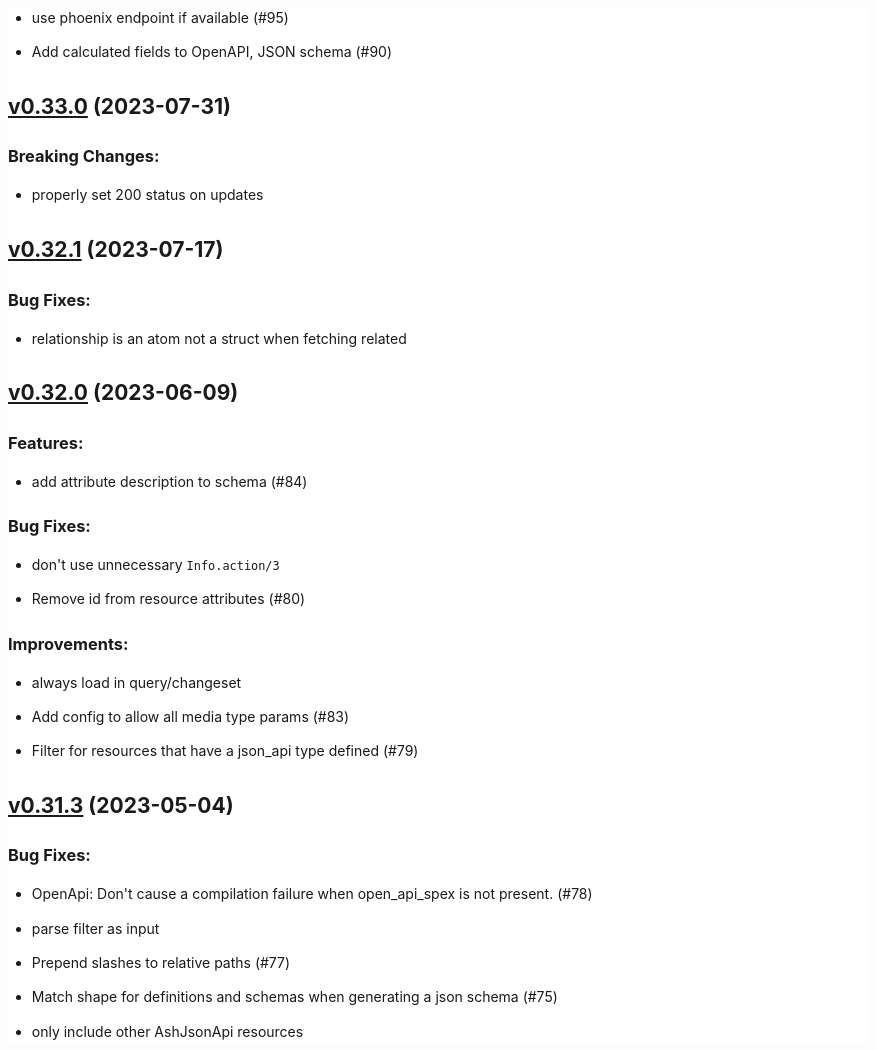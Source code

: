 - use phoenix endpoint if available (#95)

- Add calculated fields to OpenAPI, JSON schema (#90)

## [v0.33.0](https://github.com/ash-project/ash_json_api/compare/v0.32.1...v0.33.0) (2023-07-31)

### Breaking Changes:

- properly set 200 status on updates

## [v0.32.1](https://github.com/ash-project/ash_json_api/compare/v0.32.0...v0.32.1) (2023-07-17)

### Bug Fixes:

- relationship is an atom not a struct when fetching related

## [v0.32.0](https://github.com/ash-project/ash_json_api/compare/v0.31.3...v0.32.0) (2023-06-09)

### Features:

- add attribute description to schema (#84)

### Bug Fixes:

- don't use unnecessary `Info.action/3`

- Remove id from resource attributes (#80)

### Improvements:

- always load in query/changeset

- Add config to allow all media type params (#83)

- Filter for resources that have a json_api type defined (#79)

## [v0.31.3](https://github.com/ash-project/ash_json_api/compare/v0.31.2...v0.31.3) (2023-05-04)

### Bug Fixes:

- OpenApi: Don't cause a compilation failure when open_api_spex is not present. (#78)

- parse filter as input

- Prepend slashes to relative paths (#77)

- Match shape for definitions and schemas when generating a json schema (#75)

- only include other AshJsonApi resources
